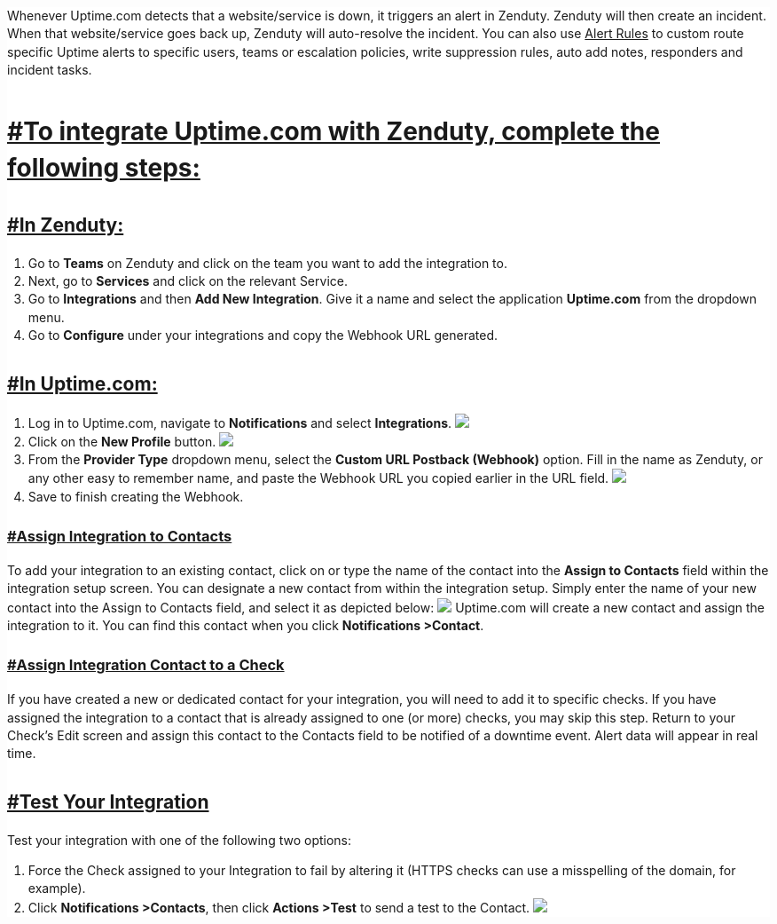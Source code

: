 Whenever Uptime.com detects that a website/service is down, it triggers an alert in Zenduty. Zenduty will then create an incident. When that website/service goes back up, Zenduty will auto-resolve the incident.
You can also use [Alert Rules](https://zenduty.com/docs/uptime-integration/<https:/zenduty.com/docs/alertrules>) to custom route specific Uptime alerts to specific users, teams or escalation policies, write suppression rules, auto add notes, responders and incident tasks.
# [#To integrate Uptime.com with Zenduty, complete the following steps:](https://zenduty.com/docs/uptime-integration/<#to-integrate-uptimecom-with-zenduty-complete-the-following-steps>)
## [#In Zenduty:](https://zenduty.com/docs/uptime-integration/<#in-zenduty>)
  1. Go to **Teams** on Zenduty and click on the team you want to add the integration to.
  2. Next, go to **Services** and click on the relevant Service.
  3. Go to **Integrations** and then **Add New Integration**. Give it a name and select the application **Uptime.com** from the dropdown menu.
  4. Go to **Configure** under your integrations and copy the Webhook URL generated.


## [#In Uptime.com:](https://zenduty.com/docs/uptime-integration/<#in-uptimecom>)
  1. Log in to Uptime.com, navigate to **Notifications** and select **Integrations**. ![](https://media-assets-cdn.zenduty.com/assets/docs/images/Integrations/Uptime/1.png)
  2. Click on the **New Profile** button. ![](https://media-assets-cdn.zenduty.com/assets/docs/images/Integrations/Uptime/2.png)
  3. From the **Provider Type** dropdown menu, select the **Custom URL Postback (Webhook)** option. Fill in the name as Zenduty, or any other easy to remember name, and paste the Webhook URL you copied earlier in the URL field. ![](https://media-assets-cdn.zenduty.com/assets/docs/images/Integrations/Uptime/3.png)
  4. Save to finish creating the Webhook.


### [#Assign Integration to Contacts](https://zenduty.com/docs/uptime-integration/<#assign-integration-to-contacts>)
To add your integration to an existing contact, click on or type the name of the contact into the **Assign to Contacts** field within the integration setup screen. You can designate a new contact from within the integration setup. Simply enter the name of your new contact into the Assign to Contacts field, and select it as depicted below: ![](https://media-assets-cdn.zenduty.com/assets/docs/images/Integrations/Uptime/4.png)
Uptime.com will create a new contact and assign the integration to it. You can find this contact when you click **Notifications >Contact**.
### [#Assign Integration Contact to a Check](https://zenduty.com/docs/uptime-integration/<#assign-integration-contact-to-a-check>)
If you have created a new or dedicated contact for your integration, you will need to add it to specific checks. If you have assigned the integration to a contact that is already assigned to one (or more) checks, you may skip this step. Return to your Check’s Edit screen and assign this contact to the Contacts field to be notified of a downtime event. Alert data will appear in real time.
## [#Test Your Integration](https://zenduty.com/docs/uptime-integration/<#test-your-integration>)
Test your integration with one of the following two options:
  1. Force the Check assigned to your Integration to fail by altering it (HTTPS checks can use a misspelling of the domain, for example).
  2. Click **Notifications >Contacts**, then click **Actions >Test** to send a test to the Contact. ![](https://media-assets-cdn.zenduty.com/assets/docs/images/Integrations/Uptime/5.png)
